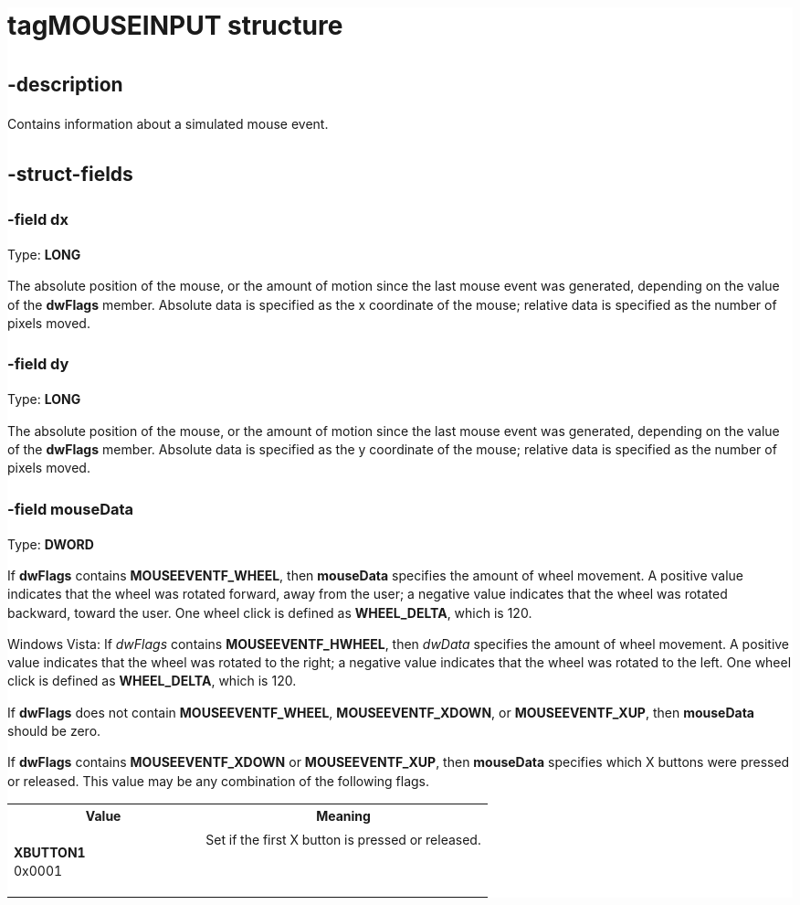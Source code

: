 
# tagMOUSEINPUT structure


## -description


Contains information about a simulated mouse event.


## -struct-fields




### -field dx

Type: <b>LONG</b>

The absolute position of the mouse, or the amount of motion since the last mouse event was generated, depending on the value of the <b>dwFlags</b> member. Absolute data is specified as the x coordinate of the mouse; relative data is specified as the number of pixels moved. 


### -field dy

Type: <b>LONG</b>

The absolute position of the mouse, or the amount of motion since the last mouse event was generated, depending on the value of the <b>dwFlags</b> member. Absolute data is specified as the y coordinate of the mouse; relative data is specified as the number of pixels moved. 


### -field mouseData

Type: <b>DWORD</b>

If <b>dwFlags</b> contains <b>MOUSEEVENTF_WHEEL</b>, then <b>mouseData</b> specifies the amount of wheel movement. A positive value indicates that the wheel was rotated forward, away from the user; a negative value indicates that the wheel was rotated backward, toward the user. One wheel click is defined as <b>WHEEL_DELTA</b>, which is 120.

Windows Vista: If <i>dwFlags</i> contains <b>MOUSEEVENTF_HWHEEL</b>, then 
			  <i>dwData</i> specifies the amount of wheel movement. A positive value indicates that the wheel was rotated to the right; a negative value indicates that the wheel was rotated to the left. One wheel click is defined as <b>WHEEL_DELTA</b>, which is 120.

 If <b>dwFlags</b> does not contain <b>MOUSEEVENTF_WHEEL</b>, <b>MOUSEEVENTF_XDOWN</b>, or <b>MOUSEEVENTF_XUP</b>, then <b>mouseData</b> should be zero. 

If <b>dwFlags</b> contains <b>MOUSEEVENTF_XDOWN</b> or <b>MOUSEEVENTF_XUP</b>, then <b>mouseData</b> specifies which X buttons were pressed or released. This value may be any combination of the following flags. 

<table>
<tr>
<th>Value</th>
<th>Meaning</th>
</tr>
<tr>
<td width="40%"><a id="XBUTTON1"></a><a id="xbutton1"></a><dl>
<dt><b>XBUTTON1</b></dt>
<dt>0x0001</dt>
</dl>
</td>
<td width="60%">
Set if the first X button is pressed or released.

